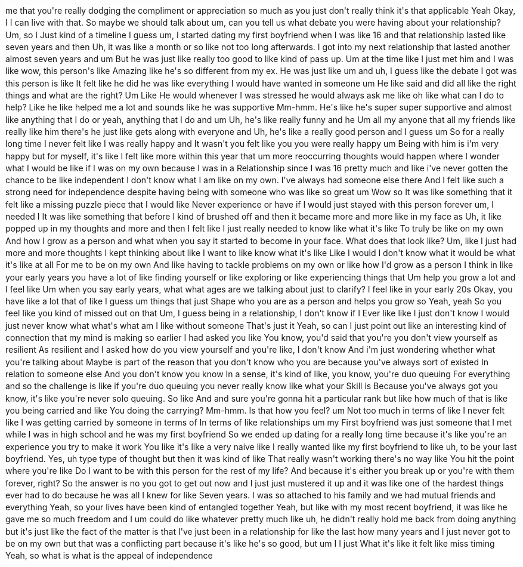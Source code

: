 me that you're really dodging the compliment or appreciation so much as you just don't really think it's that applicable Yeah Okay, I I can live with that. So maybe we should talk about um, can you tell us what debate you were having about your relationship? Um, so I Just kind of a timeline I guess um, I started dating my first boyfriend when I was like 16 and that relationship lasted like seven years and then Uh, it was like a month or so like not too long afterwards. I got into my next relationship that lasted another almost seven years and um But he was just like really too good to like kind of pass up. Um at the time like I just met him and I was like wow, this person's like Amazing like he's so different from my ex. He was just like um and uh, I guess like the debate I got was this person is like It felt like he did he was like everything I would have wanted in someone um He like said and did all like the right things and what are the right? Um Like He would whenever I was stressed he would always ask me like oh like what can I do to help? Like he like helped me a lot and sounds like he was supportive Mm-hmm. He's like he's super super supportive and almost like anything that I do or yeah, anything that I do and um Uh, he's like really funny and he Um all my anyone that all my friends like really like him there's he just like gets along with everyone and Uh, he's like a really good person and I guess um So for a really long time I never felt like I was really happy and It wasn't you felt like you you were really happy um Being with him is i'm very happy but for myself, it's like I felt like more within this year that um more reoccurring thoughts would happen where I wonder what I would be like if I was on my own because I was in a Relationship since I was 16 pretty much and like i've never gotten the chance to be like independent I don't know what I am like on my own. I've always had someone else there And I felt like such a strong need for independence despite having being with someone who was like so great um Wow so It was like something that it felt like a missing puzzle piece that I would like Never experience or have if I would just stayed with this person forever um, I needed I It was like something that before I kind of brushed off and then it became more and more like in my face as Uh, it like popped up in my thoughts and more and then I felt like I just really needed to know like what it's like To truly be like on my own And how I grow as a person and what when you say it started to become in your face. What does that look like? Um, like I just had more and more thoughts I kept thinking about like I want to like know what it's like Like I would I don't know what it would be what it's like at all For me to be on my own And like having to tackle problems on my own or like how I'd grow as a person I think in like your early years you have a lot of like finding yourself or like exploring or like experiencing things that Um help you grow a lot and I feel like Um when you say early years, what what ages are we talking about just to clarify? I feel like in your early 20s Okay, you have like a lot that of like I guess um things that just Shape who you are as a person and helps you grow so Yeah, yeah So you feel like you kind of missed out on that Um, I guess being in a relationship, I don't know if I Ever like like I just don't know I would just never know what what's what am I like without someone That's just it Yeah, so can I just point out like an interesting kind of connection that my mind is making so earlier I had asked you like You know, you'd said that you're you don't view yourself as resilient As resilient and I asked how do you view yourself and you're like, I don't know And i'm just wondering whether what you're talking about Maybe is part of the reason that you don't know who you are because you've always sort of existed In relation to someone else And you don't know you know In a sense, it's kind of like, you know, you're duo queuing For everything and so the challenge is like if you're duo queuing you never really know like what your Skill is Because you've always got you know, it's like you're never solo queuing. So like And and sure you're gonna hit a particular rank but like how much of that is like you being carried and like You doing the carrying? Mm-hmm. Is that how you feel? um Not too much in terms of like I never felt like I was getting carried by someone in terms of In terms of like relationships um my First boyfriend was just someone that I met while I was in high school and he was my first boyfriend So we ended up dating for a really long time because it's like you're an experience you try to make it work You like it's like a very naive like I really wanted like my first boyfriend to like uh, to be your last boyfriend. Yes, uh type type of thought but then it was kind of like That really wasn't working there's no way like You hit the point where you're like Do I want to be with this person for the rest of my life? And because it's either you break up or you're with them forever, right? So the answer is no you got to get out now and I just just mustered it up and it was like one of the hardest things ever had to do because he was all I knew for like Seven years. I was so attached to his family and we had mutual friends and everything Yeah, so your lives have been kind of entangled together Yeah, but like with my most recent boyfriend, it was like he gave me so much freedom and I um could do like whatever pretty much like uh, he didn't really hold me back from doing anything but it's just like the fact of the matter is that I've just been in a relationship for like the last how many years and I just never got to be on my own but that was a conflicting part because it's like he's so good, but um I I just What it's like it felt like miss timing Yeah, so what is what is the appeal of independence